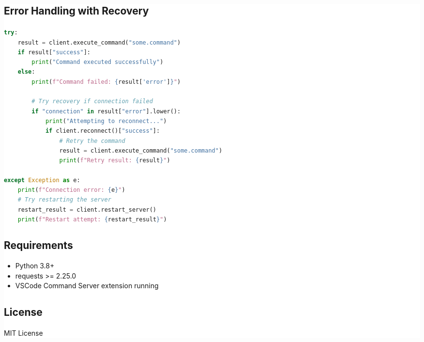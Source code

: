## Error Handling with Recovery

```python
try:
    result = client.execute_command("some.command")
    if result["success"]:
        print("Command executed successfully")
    else:
        print(f"Command failed: {result['error']}")
        
        # Try recovery if connection failed
        if "connection" in result["error"].lower():
            print("Attempting to reconnect...")
            if client.reconnect()["success"]:
                # Retry the command
                result = client.execute_command("some.command")
                print(f"Retry result: {result}")
            
except Exception as e:
    print(f"Connection error: {e}")
    # Try restarting the server
    restart_result = client.restart_server()
    print(f"Restart attempt: {restart_result}")
```

## Requirements

- Python 3.8+
- requests >= 2.25.0
- VSCode Command Server extension running

## License

MIT License 